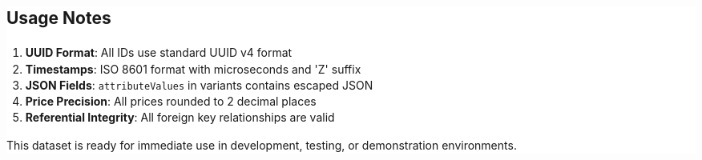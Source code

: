 ## Usage Notes

1. **UUID Format**: All IDs use standard UUID v4 format
2. **Timestamps**: ISO 8601 format with microseconds and 'Z' suffix
3. **JSON Fields**: `attributeValues` in variants contains escaped JSON
4. **Price Precision**: All prices rounded to 2 decimal places
5. **Referential Integrity**: All foreign key relationships are valid

This dataset is ready for immediate use in development, testing, or demonstration environments.